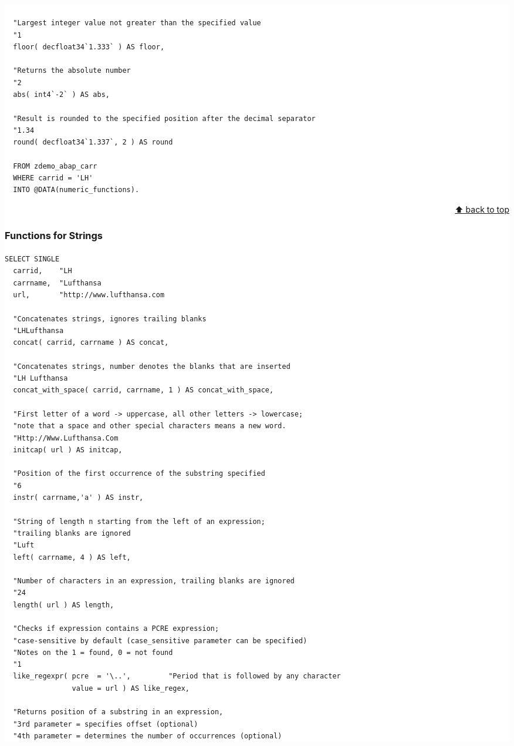 ```abap

  "Largest integer value not greater than the specified value
  "1
  floor( decfloat34`1.333` ) AS floor,

  "Returns the absolute number
  "2
  abs( int4`-2` ) AS abs,

  "Result is rounded to the specified position after the decimal separator
  "1.34
  round( decfloat34`1.337`, 2 ) AS round

  FROM zdemo_abap_carr
  WHERE carrid = 'LH'
  INTO @DATA(numeric_functions).
```

<p align="right"><a href="#top">⬆️ back to top</a></p>

### Functions for Strings

```abap
SELECT SINGLE
  carrid,    "LH
  carrname,  "Lufthansa
  url,       "http://www.lufthansa.com

  "Concatenates strings, ignores trailing blanks
  "LHLufthansa
  concat( carrid, carrname ) AS concat,

  "Concatenates strings, number denotes the blanks that are inserted
  "LH Lufthansa
  concat_with_space( carrid, carrname, 1 ) AS concat_with_space,

  "First letter of a word -> uppercase, all other letters -> lowercase;
  "note that a space and other special characters means a new word.
  "Http://Www.Lufthansa.Com
  initcap( url ) AS initcap,

  "Position of the first occurrence of the substring specified
  "6
  instr( carrname,'a' ) AS instr,

  "String of length n starting from the left of an expression;
  "trailing blanks are ignored
  "Luft
  left( carrname, 4 ) AS left,

  "Number of characters in an expression, trailing blanks are ignored
  "24
  length( url ) AS length,

  "Checks if expression contains a PCRE expression;
  "case-sensitive by default (case_sensitive parameter can be specified)
  "Notes on the 1 = found, 0 = not found
  "1
  like_regexpr( pcre  = '\..',         "Period that is followed by any character
                value = url ) AS like_regex,

  "Returns position of a substring in an expression,
  "3rd parameter = specifies offset (optional)
  "4th parameter = determines the number of occurrences (optional)
```